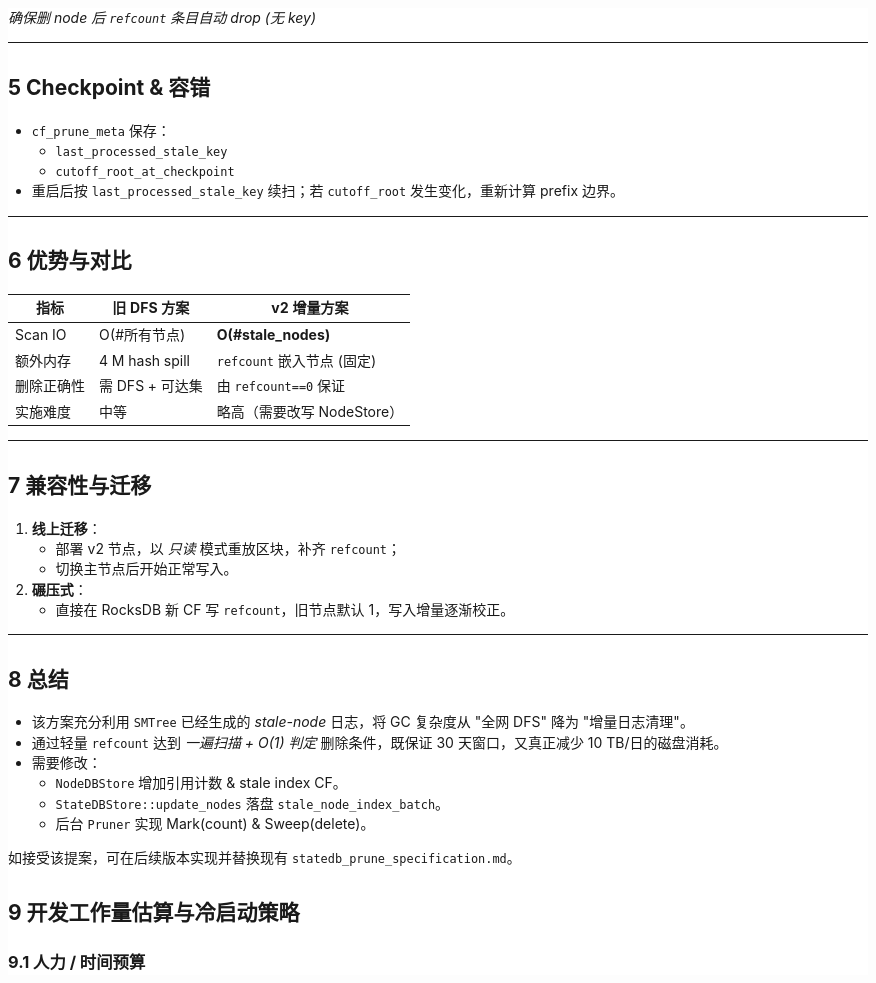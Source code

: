 *确保删 node 后 `refcount` 条目自动 drop (无 key)*

---

## 5  Checkpoint & 容错

* `cf_prune_meta` 保存：
  * `last_processed_stale_key`
  * `cutoff_root_at_checkpoint`
* 重启后按 `last_processed_stale_key` 续扫；若 `cutoff_root` 发生变化，重新计算 prefix 边界。

---

## 6  优势与对比

| 指标          | 旧 DFS 方案 | **v2 增量方案** |
|---------------|------------|-----------------|
| Scan IO       | O(#所有节点) | **O(#stale_nodes)** |
| 额外内存      | 4 M hash spill | `refcount` 嵌入节点 (固定) |
| 删除正确性    | 需 DFS + 可达集 | 由 `refcount==0` 保证 |
| 实施难度      | 中等 | 略高（需要改写 NodeStore） |

---

## 7  兼容性与迁移

1. **线上迁移**：
   * 部署 v2 节点，以 *只读* 模式重放区块，补齐 `refcount`；
   * 切换主节点后开始正常写入。
2. **碾压式**：
   * 直接在 RocksDB 新 CF 写 `refcount`，旧节点默认 1，写入增量逐渐校正。

---

## 8  总结

* 该方案充分利用 `SMTree` 已经生成的 *stale-node* 日志，将 GC 复杂度从 "全网 DFS" 降为 "增量日志清理"。 
* 通过轻量 `refcount` 达到 *一遍扫描 + O(1) 判定* 删除条件，既保证 30 天窗口，又真正减少 10 TB/日的磁盘消耗。
* 需要修改：
  * `NodeDBStore` 增加引用计数 & stale index CF。  
  * `StateDBStore::update_nodes` 落盘 `stale_node_index_batch`。
  * 后台 `Pruner` 实现 Mark(count) & Sweep(delete)。

如接受该提案，可在后续版本实现并替换现有 `statedb_prune_specification.md`。 

## 9  开发工作量估算与冷启动策略

### 9.1 人力 / 时间预算
